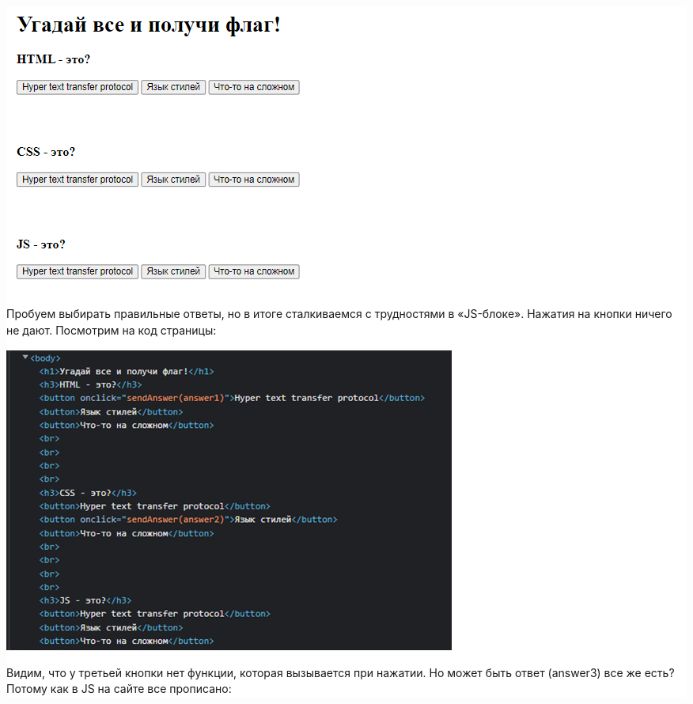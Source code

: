 ![ScreenShot](screenshots/28.png)

Пробуем выбирать правильные ответы, но в итоге сталкиваемся с трудностями в «JS-блоке». Нажатия на кнопки ничего не дают. Посмотрим на код страницы:

![ScreenShot](screenshots/29.png)

Видим, что у третьей кнопки нет функции, которая вызывается при нажатии. Но может быть ответ (answer3) все же есть? Потому как в JS на сайте все прописано:
